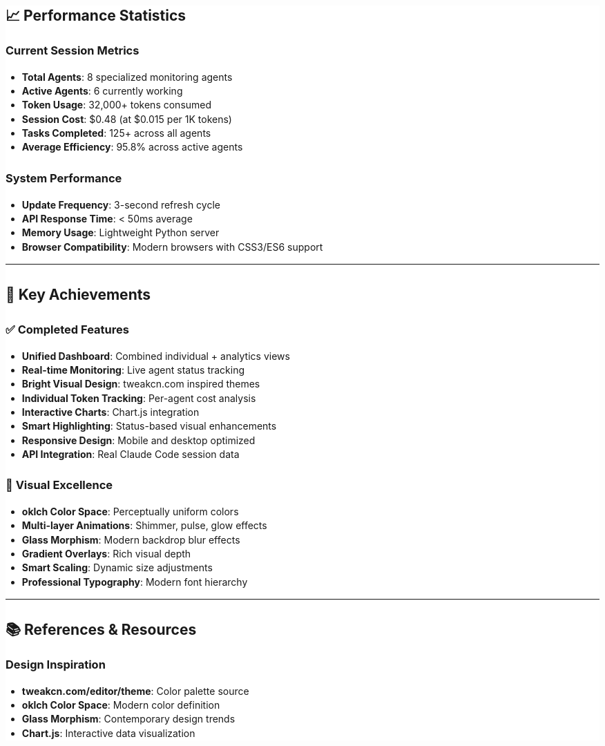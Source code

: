 
## 📈 **Performance Statistics**

### **Current Session Metrics**
- **Total Agents**: 8 specialized monitoring agents
- **Active Agents**: 6 currently working
- **Token Usage**: 32,000+ tokens consumed
- **Session Cost**: $0.48 (at $0.015 per 1K tokens)
- **Tasks Completed**: 125+ across all agents
- **Average Efficiency**: 95.8% across active agents

### **System Performance**
- **Update Frequency**: 3-second refresh cycle
- **API Response Time**: < 50ms average
- **Memory Usage**: Lightweight Python server
- **Browser Compatibility**: Modern browsers with CSS3/ES6 support

---

## 🎉 **Key Achievements**

### ✅ **Completed Features**
- **Unified Dashboard**: Combined individual + analytics views
- **Real-time Monitoring**: Live agent status tracking
- **Bright Visual Design**: tweakcn.com inspired themes
- **Individual Token Tracking**: Per-agent cost analysis
- **Interactive Charts**: Chart.js integration
- **Smart Highlighting**: Status-based visual enhancements
- **Responsive Design**: Mobile and desktop optimized
- **API Integration**: Real Claude Code session data

### 🌟 **Visual Excellence**
- **oklch Color Space**: Perceptually uniform colors
- **Multi-layer Animations**: Shimmer, pulse, glow effects
- **Glass Morphism**: Modern backdrop blur effects
- **Gradient Overlays**: Rich visual depth
- **Smart Scaling**: Dynamic size adjustments
- **Professional Typography**: Modern font hierarchy

---

## 📚 **References & Resources**

### **Design Inspiration**
- **tweakcn.com/editor/theme**: Color palette source
- **oklch Color Space**: Modern color definition
- **Glass Morphism**: Contemporary design trends
- **Chart.js**: Interactive data visualization
